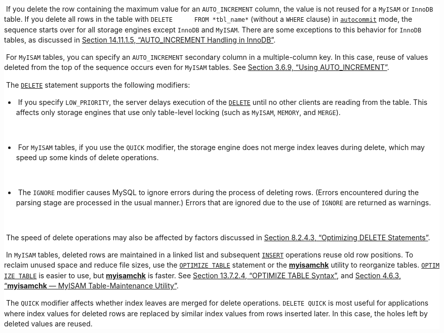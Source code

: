 ​      If you delete the row containing the maximum value for an      `AUTO_INCREMENT` column, the value is not reused      for a `MyISAM` or `InnoDB`      table. If you delete all rows in the table with `DELETE      FROM *tbl_name*` (without a      `WHERE` clause) in      [`autocommit`](file:///F:/Tech_doc/Mysql/refman-5.5-en.html-chapter/server-administration.html#sysvar_autocommit) mode, the sequence      starts over for all storage engines except      `InnoDB` and `MyISAM`. There are      some exceptions to this behavior for `InnoDB`      tables, as discussed in      [Section 14.11.1.5, “AUTO_INCREMENT Handling in InnoDB”](file:///F:/Tech_doc/Mysql/refman-5.5-en.html-chapter/innodb-storage-engine.html#innodb-auto-increment-handling).    

​      For `MyISAM` tables, you can specify an      `AUTO_INCREMENT` secondary column in a      multiple-column key. In this case, reuse of values deleted from      the top of the sequence occurs even for `MyISAM`      tables. See [Section 3.6.9, “Using AUTO_INCREMENT”](file:///F:/Tech_doc/Mysql/refman-5.5-en.html-chapter/tutorial.html#example-auto-increment).    

​      The [`DELETE`](file:///F:/Tech_doc/Mysql/refman-5.5-en.html-chapter/sql-syntax.html#delete) statement supports the      following modifiers:

- ​          If you specify `LOW_PRIORITY`, the server          delays execution of the [`DELETE`](file:///F:/Tech_doc/Mysql/refman-5.5-en.html-chapter/sql-syntax.html#delete)          until no other clients are reading from the table. This          affects only storage engines that use only table-level locking          (such as `MyISAM`, `MEMORY`,          and `MERGE`).        

  ​

- ​          For `MyISAM` tables, if you use the          `QUICK` modifier, the storage engine does not          merge index leaves during delete, which may speed up some          kinds of delete operations.        

  ​

- ​          The `IGNORE` modifier causes MySQL to ignore          errors during the process of deleting rows. (Errors          encountered during the parsing stage are processed in the          usual manner.) Errors that are ignored due to the use of          `IGNORE` are returned as warnings.

  ​

​      The speed of delete operations may also be affected by factors      discussed in [Section 8.2.4.3, “Optimizing DELETE Statements”](file:///F:/Tech_doc/Mysql/refman-5.5-en.html-chapter/optimization.html#delete-optimization).    

​      In `MyISAM` tables, deleted rows are maintained      in a linked list and subsequent      [`INSERT`](file:///F:/Tech_doc/Mysql/refman-5.5-en.html-chapter/sql-syntax.html#insert) operations reuse old row      positions. To reclaim unused space and reduce file sizes, use the      [`OPTIMIZE TABLE`](file:///F:/Tech_doc/Mysql/refman-5.5-en.html-chapter/sql-syntax.html#optimize-table) statement or the      [**myisamchk**](file:///F:/Tech_doc/Mysql/refman-5.5-en.html-chapter/programs.html#myisamchk) utility to reorganize tables.      [`OPTIMIZE TABLE`](file:///F:/Tech_doc/Mysql/refman-5.5-en.html-chapter/sql-syntax.html#optimize-table) is easier to use,      but [**myisamchk**](file:///F:/Tech_doc/Mysql/refman-5.5-en.html-chapter/programs.html#myisamchk) is faster. See      [Section 13.7.2.4, “OPTIMIZE TABLE Syntax”](file:///F:/Tech_doc/Mysql/refman-5.5-en.html-chapter/sql-syntax.html#optimize-table), and [Section 4.6.3, “**myisamchk** — MyISAM Table-Maintenance Utility”](file:///F:/Tech_doc/Mysql/refman-5.5-en.html-chapter/programs.html#myisamchk).    

​      The `QUICK` modifier affects whether index leaves      are merged for delete operations. `DELETE QUICK`      is most useful for applications where index values for deleted      rows are replaced by similar index values from rows inserted      later. In this case, the holes left by deleted values are reused.    
